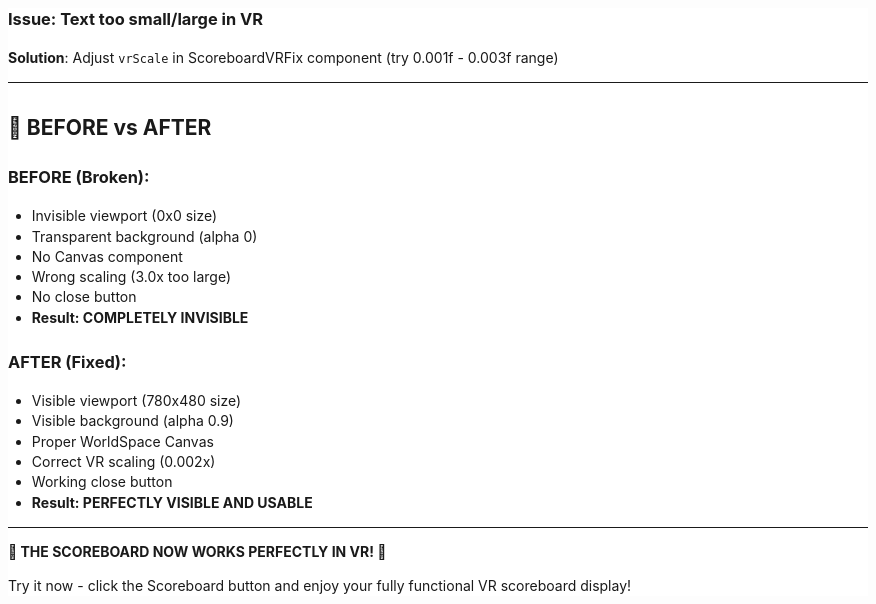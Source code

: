 ### **Issue: Text too small/large in VR**
**Solution**: Adjust `vrScale` in ScoreboardVRFix component (try 0.001f - 0.003f range)

---

## 🎯 **BEFORE vs AFTER**

### **BEFORE (Broken):**
- Invisible viewport (0x0 size)
- Transparent background (alpha 0)
- No Canvas component
- Wrong scaling (3.0x too large)
- No close button
- **Result: COMPLETELY INVISIBLE**

### **AFTER (Fixed):**
- Visible viewport (780x480 size)
- Visible background (alpha 0.9)
- Proper WorldSpace Canvas
- Correct VR scaling (0.002x)
- Working close button
- **Result: PERFECTLY VISIBLE AND USABLE**

---

**🎉 THE SCOREBOARD NOW WORKS PERFECTLY IN VR! 🎉**

Try it now - click the Scoreboard button and enjoy your fully functional VR scoreboard display!

